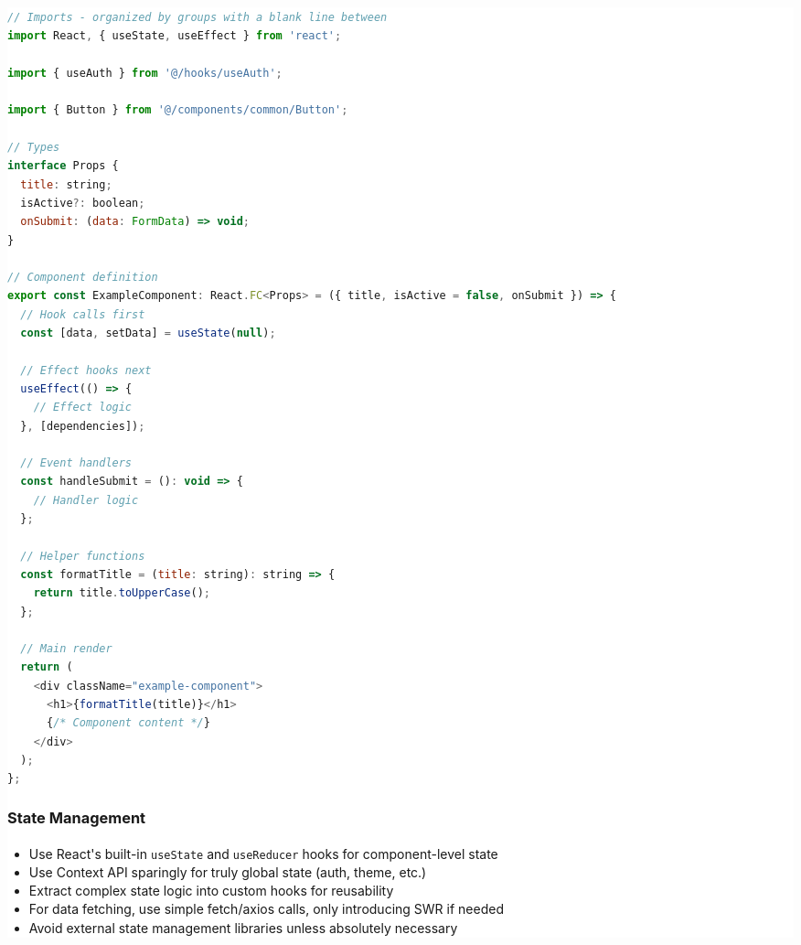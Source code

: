```javascript
// Imports - organized by groups with a blank line between
import React, { useState, useEffect } from 'react';

import { useAuth } from '@/hooks/useAuth';

import { Button } from '@/components/common/Button';

// Types
interface Props {
  title: string;
  isActive?: boolean;
  onSubmit: (data: FormData) => void;
}

// Component definition
export const ExampleComponent: React.FC<Props> = ({ title, isActive = false, onSubmit }) => {
  // Hook calls first
  const [data, setData] = useState(null);
  
  // Effect hooks next
  useEffect(() => {
    // Effect logic
  }, [dependencies]);
  
  // Event handlers
  const handleSubmit = (): void => {
    // Handler logic
  };
  
  // Helper functions
  const formatTitle = (title: string): string => {
    return title.toUpperCase();
  };
  
  // Main render
  return (
    <div className="example-component">
      <h1>{formatTitle(title)}</h1>
      {/* Component content */}
    </div>
  );
};
```

### State Management

- Use React's built-in `useState` and `useReducer` hooks for component-level state
- Use Context API sparingly for truly global state (auth, theme, etc.)
- Extract complex state logic into custom hooks for reusability
- For data fetching, use simple fetch/axios calls, only introducing SWR if needed
- Avoid external state management libraries unless absolutely necessary
